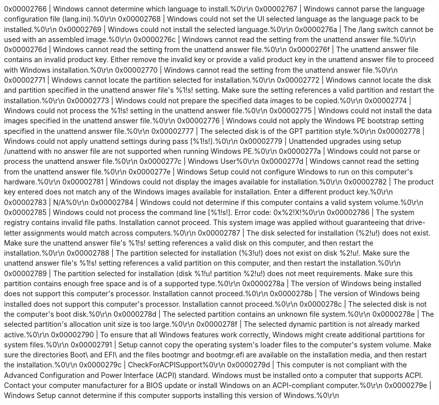 0x00002766 | Windows cannot determine which language to install.%0\r\n
0x00002767 | Windows cannot parse the language configuration file (lang.ini).%0\r\n
0x00002768 | Windows could not set the UI selected language as the language pack to be installed.%0\r\n
0x00002769 | Windows could not install the selected language.%0\r\n
0x0000276a | The /lang switch cannot be used with an assembled image.%0\r\n
0x0000276c | Windows cannot read the <AcceptEula> setting from the unattend answer file.%0\r\n
0x0000276d | Windows cannot read the <ProductKey> setting from the unattend answer file.%0\r\n
0x0000276f | The unattend answer file contains an invalid product key. Either remove the invalid key or provide a valid product key in the unattend answer file to proceed with Windows installation.%0\r\n
0x00002770 | Windows cannot read the <UserData> setting from the unattend answer file.%0\r\n
0x00002771 | Windows cannot locate the partition selected for installation.%0\r\n
0x00002772 | Windows cannot locate the disk and partition specified in the unattend answer file's %1!s! setting. Make sure the setting references a valid partition and restart the installation.%0\r\n
0x00002773 | Windows could not prepare the specified data images to be copied.%0\r\n
0x00002774 | Windows could not process the %1!s! setting in the unattend answer file.%0\r\n
0x00002775 | Windows could not install the data images specified in the unattend answer file.%0\r\n
0x00002776 | Windows could not apply the Windows PE bootstrap setting specified in the unattend answer file.%0\r\n
0x00002777 | The selected disk is of the GPT partition style.%0\r\n
0x00002778 | Windows could not apply unattend settings during pass [%1!s!].%0\r\n
0x00002779 | Unattended upgrades using setup /unattend with no answer file are not supported when running Windows PE.%0\r\n
0x0000277a | Windows could not parse or process the unattend answer file.%0\r\n
0x0000277c | Windows User%0\r\n
0x0000277d | Windows cannot read the <DynamicUpdate> setting from the unattend answer file.%0\r\n
0x0000277e | Windows Setup could not configure Windows to run on this computer's hardware.%0\r\n
0x00002781 | Windows could not display the images available for installation.%0\r\n
0x00002782 | The product key entered does not match any of the Windows images available for installation. Enter a different product key.%0\r\n
0x00002783 | N/A%0\r\n
0x00002784 | Windows could not determine if this computer contains a valid system volume.%0\r\n
0x00002785 | Windows could not process the command line [%1!s!]. Error code: 0x%2!X!%0\r\n
0x00002786 | The system registry contains invalid file paths. Installation cannot proceed. This system image was applied without guaranteeing that drive-letter assignments would match across computers.%0\r\n
0x00002787 | The disk selected for installation (%2!u!) does not exist. Make sure the unattend answer file's %1!s! setting references a valid disk on this computer, and then restart the installation.%0\r\n
0x00002788 | The partition selected for installation (%3!u!) does not exist on disk %2!u!. Make sure the unattend answer file's %1!s! setting references a valid partition on this computer, and then restart the installation.%0\r\n
0x00002789 | The partition selected for installation (disk %1!u! partition %2!u!) does not meet requirements. Make sure this partition contains enough free space and is of a supported type.%0\r\n
0x0000278a | The version of Windows being installed does not support this computer's processor. Installation cannot proceed.%0\r\n
0x0000278b | The version of Windows being installed does not support this computer's processor. Installation cannot proceed.%0\r\n
0x0000278c | The selected disk is not the computer's boot disk.%0\r\n
0x0000278d | The selected partition contains an unknown file system.%0\r\n
0x0000278e | The selected partition's allocation unit size is too large.%0\r\n
0x0000278f | The selected dynamic partition is not already marked active.%0\r\n
0x00002790 | To ensure that all Windows features work correctly, Windows might create additional partitions for system files.%0\r\n
0x00002791 | Setup cannot copy the operating system's loader files to the computer's system volume. Make sure the directories Boot\ and EFI\ and the files bootmgr and bootmgr.efi are available on the installation media, and then restart the installation.%0\r\n
0x0000279c | CheckForACPISupport%0\r\n
0x0000279d | This computer is not compliant with the Advanced Configuration and Power Interface (ACPI) standard. Windows must be installed onto a computer that supports ACPI. Contact your computer manufacturer for a BIOS update or install Windows on an ACPI-compliant computer.%0\r\n
0x0000279e | Windows Setup cannot determine if this computer supports installing this version of Windows.%0\r\n